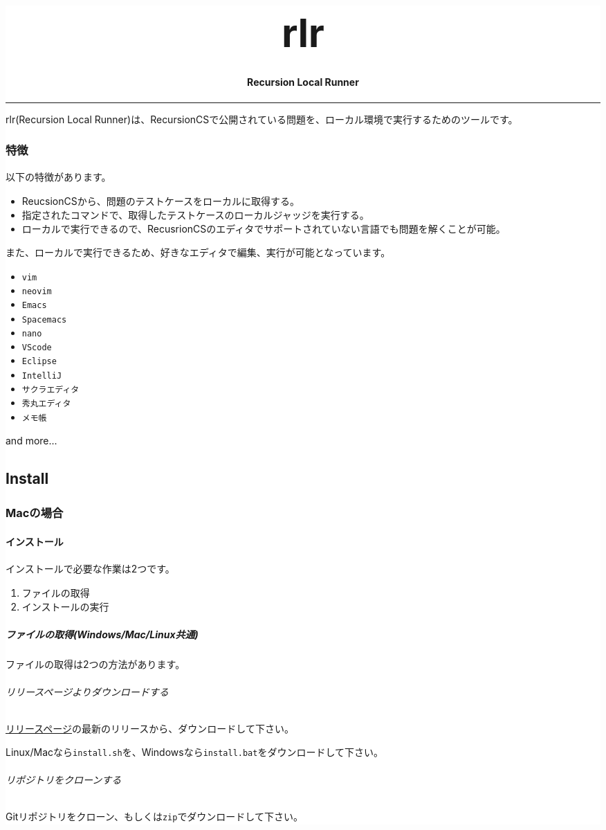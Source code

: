 <h1 align="center">
  <strong style="font-size:2em;">rlr</strong>
</h1>
<h4 align="center">Recursion Local Runner</h4>

---

rlr(Recursion Local Runner)は、RecursionCSで公開されている問題を、ローカル環境で実行するためのツールです。

### 特徴

以下の特徴があります。

- ReucsionCSから、問題のテストケースをローカルに取得する。
- 指定されたコマンドで、取得したテストケースのローカルジャッジを実行する。
- ローカルで実行できるので、RecusrionCSのエディタでサポートされていない言語でも問題を解くことが可能。

また、ローカルで実行できるため、好きなエディタで編集、実行が可能となっています。
- `vim`
- `neovim`
- `Emacs`
- `Spacemacs`
- `nano`
- `VScode`
- `Eclipse`
- `IntelliJ`
- `サクラエディタ`
- `秀丸エディタ`
- `メモ帳`

and more...

## Install

### Macの場合

#### インストール

インストールで必要な作業は2つです。

1. ファイルの取得
2. インストールの実行

##### ファイルの取得(Windows/Mac/Linux共通)

ファイルの取得は2つの方法があります。

###### リリースページよりダウンロードする

[リリースページ](https://github.com/kip2/rlr/releases)の最新のリリースから、ダウンロードして下さい。

Linux/Macなら`install.sh`を、Windowsなら`install.bat`をダウンロードして下さい。

###### リポジトリをクローンする

Gitリポジトリをクローン、もしくは`zip`でダウンロードして下さい。
